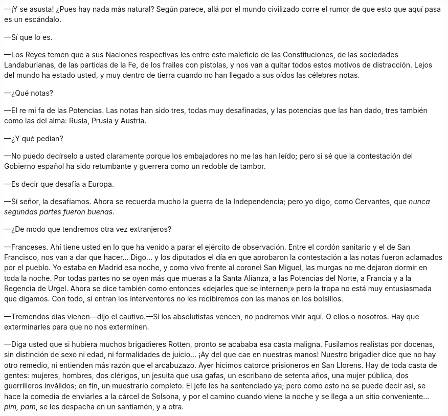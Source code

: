 —¡Y se asusta! ¿Pues hay nada más natural? Según parece, allá por el mundo
civilizado corre el rumor de que esto que aquí pasa es un escándalo.

—Sí que lo es.

—Los Reyes temen que a sus Naciones respectivas les entre este maleficio de las
Constituciones, de las sociedades Landaburianas, de las partidas de la Fe, de
los frailes con pistolas, y nos van a quitar todos estos motivos de
distracción. Lejos del mundo ha estado usted, y muy dentro de tierra cuando no
han llegado a sus oídos las célebres notas.

—¿Qué notas?

—El re mi fa de las Potencias. Las notas han sido tres, todas muy desafinadas,
y las potencias que las han dado, tres también como las del alma: Rusia, Prusia
y Austria.

—¿Y qué pedían?

—No puedo decírselo a usted claramente porque los embajadores no me las han
leído; pero si sé que la contestación del Gobierno español ha sido retumbante
y guerrera como un redoble de tambor.

—Es decir que desafía a Europa.

—Sí señor, la desafiamos. Ahora se recuerda mucho la guerra de la
Independencia; pero yo digo, como Cervantes, que *nunca segundas partes fueron
buenas*.

—¿De modo que tendremos otra vez extranjeros?

—Franceses. Ahí tiene usted en lo que ha venido a parar el ejército de
observación. Entre el cordón sanitario y el de San Francisco, nos van a dar que
hacer... Digo... y los diputados el día en que aprobaron la contestación a las
notas fueron aclamados por el pueblo. Yo estaba en Madrid esa noche, y como
vivo frente al coronel San Miguel, las murgas no me dejaron dormir en toda la
noche. Por todas partes no se oyen más que mueras a la Santa Alianza, a las
Potencias del Norte, a Francia y a la Regencia de Urgel. Ahora se dice también
como entonces «dejarles que se internen;» pero la tropa no está muy
entusiasmada que digamos. Con todo, si entran los interventores no les
recibiremos con las manos en los bolsillos.

—Tremendos días vienen—dijo el cautivo.—Si los absolutistas vencen, no
podremos vivir aquí. O ellos o nosotros. Hay que exterminarles para que no nos
exterminen.

—Diga usted que si hubiera muchos brigadieres Rotten, pronto se acababa esa
casta maligna. Fusilamos realistas por docenas, sin distinción de sexo ni edad,
ni formalidades de juicio... ¡Ay del que cae en nuestras manos! Nuestro
brigadier dice que no hay otro remedio, ni entienden más razón que el
arcabuzazo. Ayer hicimos catorce prisioneros en San Llorens. Hay de toda casta
de gentes: mujeres, hombres, dos clérigos, un jesuita que usa gafas, un
escribano de setenta años, una mujer pública, dos guerrilleros inválidos; en
fin, un muestrario completo. El jefe les ha sentenciado ya; pero como esto no
se puede decir así, se hace la comedia de enviarles a la cárcel de Solsona,
y por el camino cuando viene la noche y se llega a un sitio conveniente...
*pim, pam*, se les despacha en un santiamén, y a otra.

